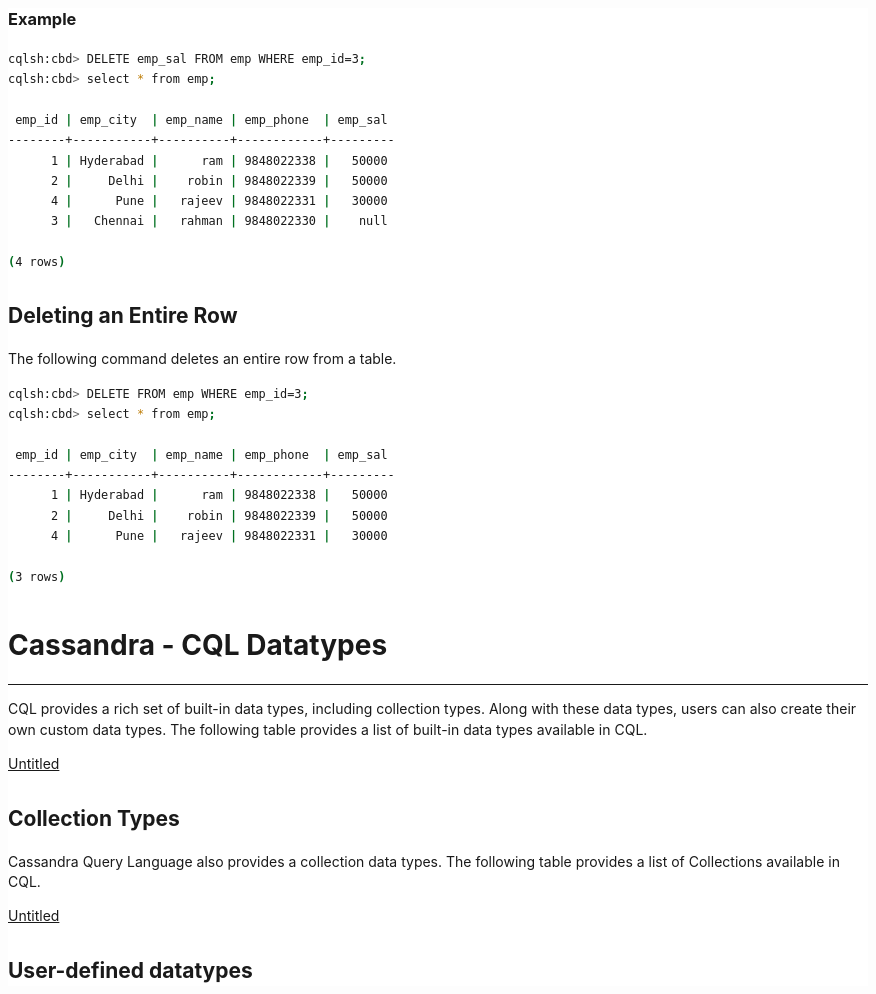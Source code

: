 ### Example

```bash
cqlsh:cbd> DELETE emp_sal FROM emp WHERE emp_id=3;
cqlsh:cbd> select * from emp;

 emp_id | emp_city  | emp_name | emp_phone  | emp_sal
--------+-----------+----------+------------+---------
      1 | Hyderabad |      ram | 9848022338 |   50000
      2 |     Delhi |    robin | 9848022339 |   50000
      4 |      Pune |   rajeev | 9848022331 |   30000
      3 |   Chennai |   rahman | 9848022330 |    null

(4 rows)
```

## Deleting an Entire Row

The following command deletes an entire row from a table.

```bash
cqlsh:cbd> DELETE FROM emp WHERE emp_id=3;
cqlsh:cbd> select * from emp;

 emp_id | emp_city  | emp_name | emp_phone  | emp_sal
--------+-----------+----------+------------+---------
      1 | Hyderabad |      ram | 9848022338 |   50000
      2 |     Delhi |    robin | 9848022339 |   50000
      4 |      Pune |   rajeev | 9848022331 |   30000

(3 rows)
```

# Cassandra - CQL Datatypes

---

CQL provides a rich set of built-in data types, including collection types. Along with these data types, users can also create their own custom data types. The following table provides a list of built-in data types available in CQL.

[Untitled](https://www.notion.so/c5475bb7a5c445fabd9509893cba03fe)

## Collection Types

Cassandra Query Language also provides a collection data types. The following table provides a list of Collections available in CQL.

[Untitled](https://www.notion.so/4705e5e8f0154ff6a2a884366836e96c)

## User-defined datatypes
